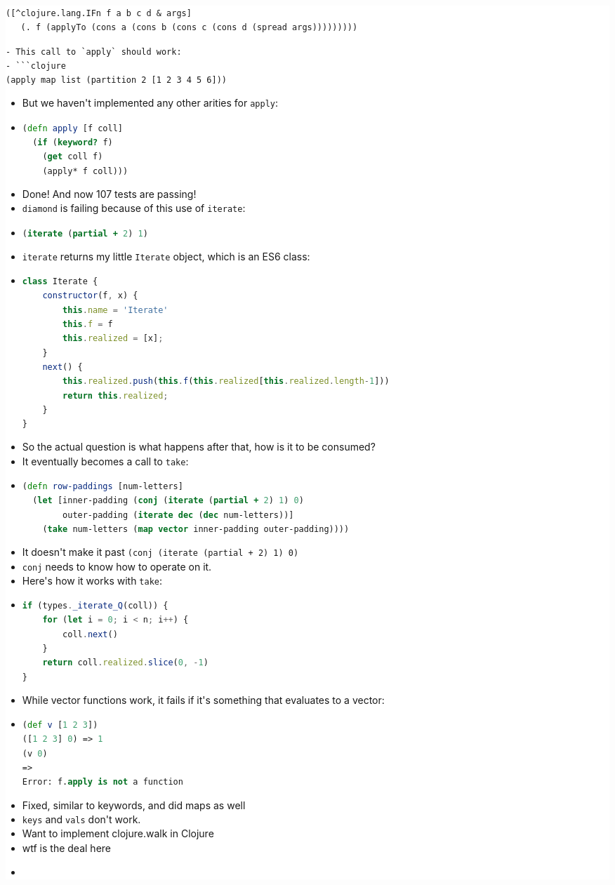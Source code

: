     ([^clojure.lang.IFn f a b c d & args]
       (. f (applyTo (cons a (cons b (cons c (cons d (spread args)))))))))
  ```
- This call to `apply` should work:
- ```clojure
  (apply map list (partition 2 [1 2 3 4 5 6]))
  ```
- But we haven't implemented any other arities for `apply`:
- ```clojure
  (defn apply [f coll]
    (if (keyword? f)
      (get coll f)
      (apply* f coll)))
  ```
- Done! And now 107 tests are passing!
- `diamond` is failing because of this use of `iterate`:
- ```clojure
  (iterate (partial + 2) 1)
  ```
- `iterate` returns my little `Iterate` object, which is an ES6 class:
- ```js
  class Iterate {
      constructor(f, x) {
          this.name = 'Iterate'
          this.f = f
          this.realized = [x];
      }
      next() {
          this.realized.push(this.f(this.realized[this.realized.length-1]))
          return this.realized; 
      }
  }
  ```
- So the actual question is what happens after that, how is it to be consumed?
- It eventually becomes a call to `take`:
- ```clojure
  (defn row-paddings [num-letters]
    (let [inner-padding (conj (iterate (partial + 2) 1) 0)
          outer-padding (iterate dec (dec num-letters))]
      (take num-letters (map vector inner-padding outer-padding))))
  ```
- It doesn't make it past `(conj (iterate (partial + 2) 1) 0)`
- `conj` needs to know how to operate on it.
- Here's how it works with `take`:
- ```js
  if (types._iterate_Q(coll)) {
      for (let i = 0; i < n; i++) {
          coll.next()
      }
      return coll.realized.slice(0, -1)
  }
  ```
- While vector functions work, it fails if it's something that evaluates to a vector:
- ```clojure
  (def v [1 2 3])
  ([1 2 3] 0) => 1 
  (v 0)
  => 
  Error: f.apply is not a function 
  ```
- Fixed, similar to keywords, and did maps as well
- `keys` and `vals` don't work.
- Want to implement clojure.walk in Clojure
- wtf is the deal here
- ```clojure